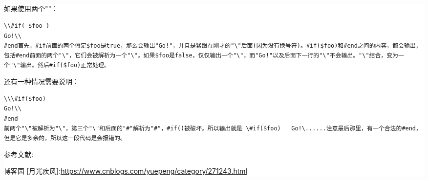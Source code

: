  如果使用两个"\"：

```
\\#if( $foo )   
Go!\\
#end首先，#if前面的两个假定$foo是true，那么会输出"Go!"，并且是紧跟在刚才的"\"后面(因为没有换号符)。#if($foo)和#end之间的内容，都会输出，包括#end前面的两个"\"，它们会被解析为一个"\"。如果$foo是false，仅仅输出一个"\"，而"Go!"以及后面下一行的"\"不会输出。"\"结合，变为一个"\"输出。然后#if($foo)正常处理。
```

还有一种情况需要说明：

```
\\\#if($foo)    
Go!\\
#end
前两个"\"被解析为"\"，第三个"\"和后面的"#"解析为"#"，#if()被破坏。所以输出就是 \#if($foo)   Go!\......注意最后那里，有一个合法的#end，但是它是多余的，所以这一段代码是会报错的。
```



 

参考文献:

博客园  [月光疾风]:https://www.cnblogs.com/yuepeng/category/271243.html